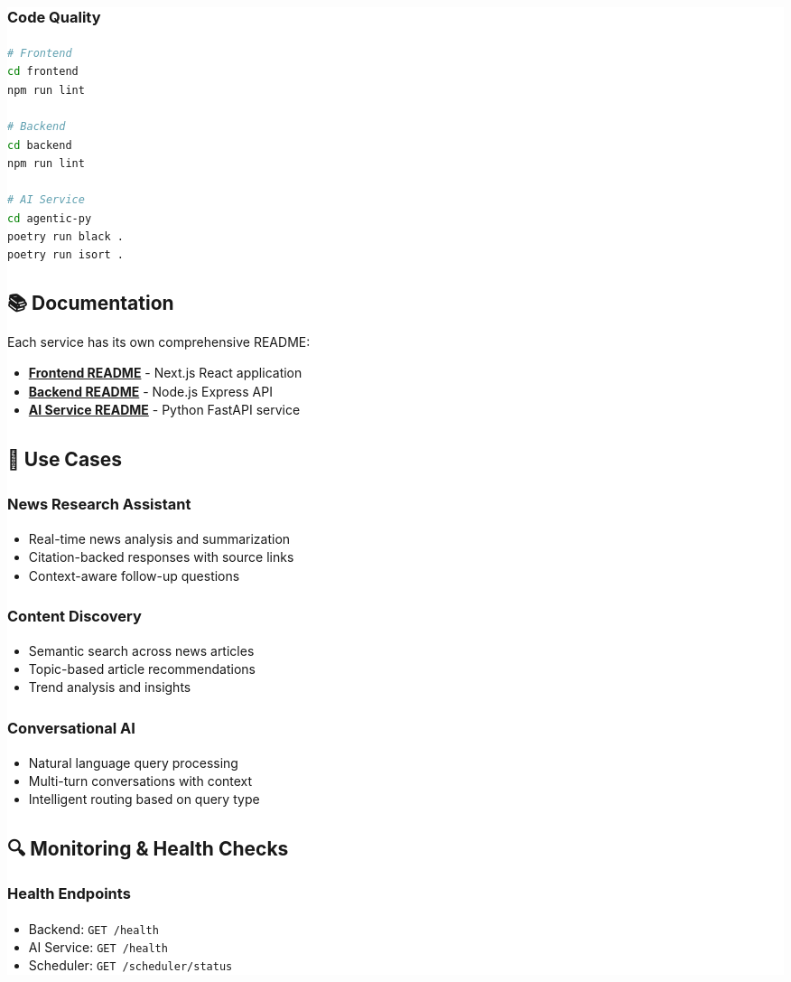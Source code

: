 ### **Code Quality**

```bash
# Frontend
cd frontend
npm run lint

# Backend
cd backend
npm run lint

# AI Service
cd agentic-py
poetry run black .
poetry run isort .
```

## 📚 Documentation

Each service has its own comprehensive README:

- **[Frontend README](./frontend/README.md)** - Next.js React application
- **[Backend README](./backend/README.md)** - Node.js Express API
- **[AI Service README](./agentic-py/README.md)** - Python FastAPI service

## 🎯 Use Cases

### **News Research Assistant**

- Real-time news analysis and summarization
- Citation-backed responses with source links
- Context-aware follow-up questions

### **Content Discovery**

- Semantic search across news articles
- Topic-based article recommendations
- Trend analysis and insights

### **Conversational AI**

- Natural language query processing
- Multi-turn conversations with context
- Intelligent routing based on query type

## 🔍 Monitoring & Health Checks

### **Health Endpoints**

- Backend: `GET /health`
- AI Service: `GET /health`
- Scheduler: `GET /scheduler/status`
